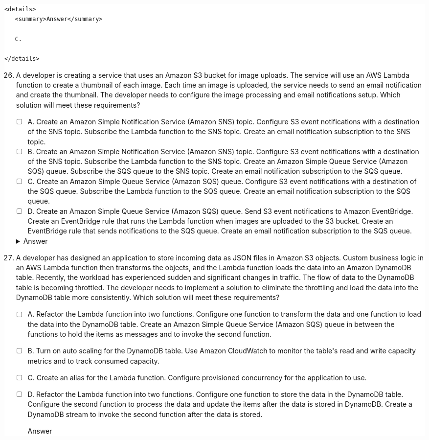     <details>
       <summary>Answer</summary>

       C.

    </details>

26. A developer is creating a service that uses an Amazon S3 bucket for image uploads. The service will use an AWS Lambda function to create a thumbnail of each image. Each time an image is uploaded, the service needs to send an email notification and create the thumbnail. The developer needs to configure the image processing and email notifications setup. Which solution will meet these requirements?
    - [ ] A. Create an Amazon Simple Notification Service (Amazon SNS) topic. Configure S3 event notifications with a destination of the SNS topic. Subscribe the Lambda function to the SNS topic. Create an email notification subscription to the SNS topic.
    - [ ] B. Create an Amazon Simple Notification Service (Amazon SNS) topic. Configure S3 event notifications with a destination of the SNS topic. Subscribe the Lambda function to the SNS topic. Create an Amazon Simple Queue Service (Amazon SQS) queue. Subscribe the SQS queue to the SNS topic. Create an email notification subscription to the SQS queue.
    - [ ] C. Create an Amazon Simple Queue Service (Amazon SQS) queue. Configure S3 event notifications with a destination of the SQS queue. Subscribe the Lambda function to the SQS queue. Create an email notification subscription to the SQS queue.
    - [ ] D. Create an Amazon Simple Queue Service (Amazon SQS) queue. Send S3 event notifications to Amazon EventBridge. Create an EventBridge rule that runs the Lambda function when images are uploaded to the S3 bucket. Create an EventBridge rule that sends notifications to the SQS queue. Create an email notification subscription to the SQS queue.

    <details>
       <summary>Answer</summary>

       A.

    </details>

27. A developer has designed an application to store incoming data as JSON files in Amazon S3 objects. Custom business logic in an AWS Lambda function then transforms the objects, and the Lambda function loads the data into an Amazon DynamoDB table. Recently, the workload has experienced sudden and significant changes in traffic. The flow of data to the DynamoDB table is becoming throttled. The developer needs to implement a solution to eliminate the throttling and load the data into the DynamoDB table more consistently. Which solution will meet these requirements?
    - [ ] A. Refactor the Lambda function into two functions. Configure one function to transform the data and one function to load the data into the DynamoDB table. Create an Amazon Simple Queue Service (Amazon SQS) queue in between the functions to hold the items as messages and to invoke the second function.
    - [ ] B. Turn on auto scaling for the DynamoDB table. Use Amazon CloudWatch to monitor the table's read and write capacity metrics and to track consumed capacity.
    - [ ] C. Create an alias for the Lambda function. Configure provisioned concurrency for the application to use.
    - [ ] D. Refactor the Lambda function into two functions. Configure one function to store the data in the DynamoDB table. Configure the second function to process the data and update the items after the data is stored in DynamoDB. Create a DynamoDB stream to invoke the second function after the data is stored.

       <summary>Answer</summary>
